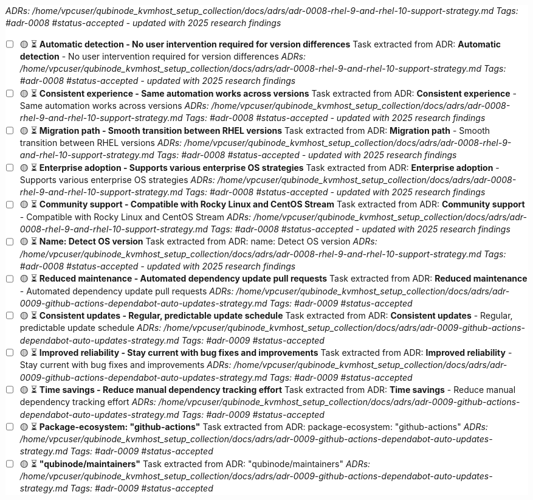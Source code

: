   *ADRs: /home/vpcuser/qubinode_kvmhost_setup_collection/docs/adrs/adr-0008-rhel-9-and-rhel-10-support-strategy.md*
  *Tags: #adr-0008 #status-accepted - updated with 2025 research findings*
- [ ] 🟡 ⏳ ****Automatic detection** - No user intervention required for version differences**
  Task extracted from ADR: **Automatic detection** - No user intervention required for version differences
  *ADRs: /home/vpcuser/qubinode_kvmhost_setup_collection/docs/adrs/adr-0008-rhel-9-and-rhel-10-support-strategy.md*
  *Tags: #adr-0008 #status-accepted - updated with 2025 research findings*
- [ ] 🟡 ⏳ ****Consistent experience** - Same automation works across versions**
  Task extracted from ADR: **Consistent experience** - Same automation works across versions
  *ADRs: /home/vpcuser/qubinode_kvmhost_setup_collection/docs/adrs/adr-0008-rhel-9-and-rhel-10-support-strategy.md*
  *Tags: #adr-0008 #status-accepted - updated with 2025 research findings*
- [ ] 🟡 ⏳ ****Migration path** - Smooth transition between RHEL versions**
  Task extracted from ADR: **Migration path** - Smooth transition between RHEL versions
  *ADRs: /home/vpcuser/qubinode_kvmhost_setup_collection/docs/adrs/adr-0008-rhel-9-and-rhel-10-support-strategy.md*
  *Tags: #adr-0008 #status-accepted - updated with 2025 research findings*
- [ ] 🟡 ⏳ ****Enterprise adoption** - Supports various enterprise OS strategies**
  Task extracted from ADR: **Enterprise adoption** - Supports various enterprise OS strategies
  *ADRs: /home/vpcuser/qubinode_kvmhost_setup_collection/docs/adrs/adr-0008-rhel-9-and-rhel-10-support-strategy.md*
  *Tags: #adr-0008 #status-accepted - updated with 2025 research findings*
- [ ] 🟡 ⏳ ****Community support** - Compatible with Rocky Linux and CentOS Stream**
  Task extracted from ADR: **Community support** - Compatible with Rocky Linux and CentOS Stream
  *ADRs: /home/vpcuser/qubinode_kvmhost_setup_collection/docs/adrs/adr-0008-rhel-9-and-rhel-10-support-strategy.md*
  *Tags: #adr-0008 #status-accepted - updated with 2025 research findings*
- [ ] 🟡 ⏳ **Name: Detect OS version**
  Task extracted from ADR: name: Detect OS version
  *ADRs: /home/vpcuser/qubinode_kvmhost_setup_collection/docs/adrs/adr-0008-rhel-9-and-rhel-10-support-strategy.md*
  *Tags: #adr-0008 #status-accepted - updated with 2025 research findings*
- [ ] 🟡 ⏳ ****Reduced maintenance** - Automated dependency update pull requests**
  Task extracted from ADR: **Reduced maintenance** - Automated dependency update pull requests
  *ADRs: /home/vpcuser/qubinode_kvmhost_setup_collection/docs/adrs/adr-0009-github-actions-dependabot-auto-updates-strategy.md*
  *Tags: #adr-0009 #status-accepted*
- [ ] 🟡 ⏳ ****Consistent updates** - Regular, predictable update schedule**
  Task extracted from ADR: **Consistent updates** - Regular, predictable update schedule
  *ADRs: /home/vpcuser/qubinode_kvmhost_setup_collection/docs/adrs/adr-0009-github-actions-dependabot-auto-updates-strategy.md*
  *Tags: #adr-0009 #status-accepted*
- [ ] 🟡 ⏳ ****Improved reliability** - Stay current with bug fixes and improvements**
  Task extracted from ADR: **Improved reliability** - Stay current with bug fixes and improvements
  *ADRs: /home/vpcuser/qubinode_kvmhost_setup_collection/docs/adrs/adr-0009-github-actions-dependabot-auto-updates-strategy.md*
  *Tags: #adr-0009 #status-accepted*
- [ ] 🟡 ⏳ ****Time savings** - Reduce manual dependency tracking effort**
  Task extracted from ADR: **Time savings** - Reduce manual dependency tracking effort
  *ADRs: /home/vpcuser/qubinode_kvmhost_setup_collection/docs/adrs/adr-0009-github-actions-dependabot-auto-updates-strategy.md*
  *Tags: #adr-0009 #status-accepted*
- [ ] 🟡 ⏳ **Package-ecosystem: "github-actions"**
  Task extracted from ADR: package-ecosystem: "github-actions"
  *ADRs: /home/vpcuser/qubinode_kvmhost_setup_collection/docs/adrs/adr-0009-github-actions-dependabot-auto-updates-strategy.md*
  *Tags: #adr-0009 #status-accepted*
- [ ] 🟡 ⏳ **"qubinode/maintainers"**
  Task extracted from ADR: "qubinode/maintainers"
  *ADRs: /home/vpcuser/qubinode_kvmhost_setup_collection/docs/adrs/adr-0009-github-actions-dependabot-auto-updates-strategy.md*
  *Tags: #adr-0009 #status-accepted*